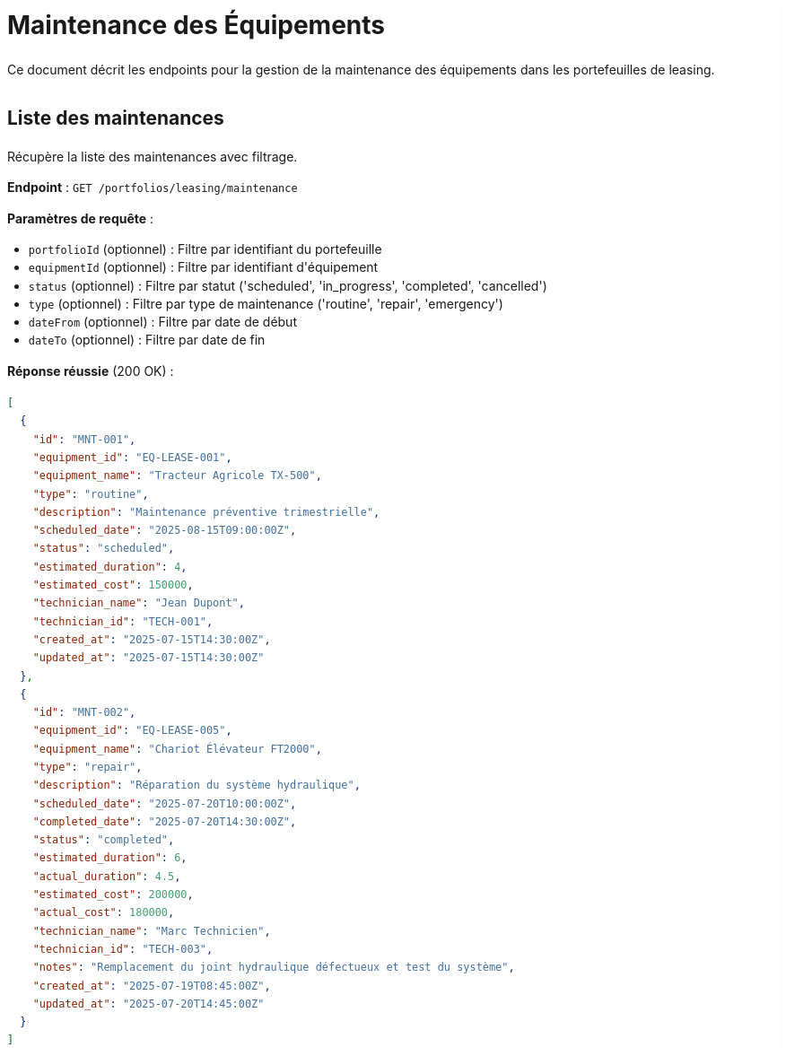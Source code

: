 # Maintenance des Équipements

Ce document décrit les endpoints pour la gestion de la maintenance des équipements dans les portefeuilles de leasing.

## Liste des maintenances

Récupère la liste des maintenances avec filtrage.

**Endpoint** : `GET /portfolios/leasing/maintenance`

**Paramètres de requête** :
- `portfolioId` (optionnel) : Filtre par identifiant du portefeuille
- `equipmentId` (optionnel) : Filtre par identifiant d'équipement
- `status` (optionnel) : Filtre par statut ('scheduled', 'in_progress', 'completed', 'cancelled')
- `type` (optionnel) : Filtre par type de maintenance ('routine', 'repair', 'emergency')
- `dateFrom` (optionnel) : Filtre par date de début
- `dateTo` (optionnel) : Filtre par date de fin

**Réponse réussie** (200 OK) :

```json
[
  {
    "id": "MNT-001",
    "equipment_id": "EQ-LEASE-001",
    "equipment_name": "Tracteur Agricole TX-500",
    "type": "routine",
    "description": "Maintenance préventive trimestrielle",
    "scheduled_date": "2025-08-15T09:00:00Z",
    "status": "scheduled",
    "estimated_duration": 4,
    "estimated_cost": 150000,
    "technician_name": "Jean Dupont",
    "technician_id": "TECH-001",
    "created_at": "2025-07-15T14:30:00Z",
    "updated_at": "2025-07-15T14:30:00Z"
  },
  {
    "id": "MNT-002",
    "equipment_id": "EQ-LEASE-005",
    "equipment_name": "Chariot Élévateur FT2000",
    "type": "repair",
    "description": "Réparation du système hydraulique",
    "scheduled_date": "2025-07-20T10:00:00Z",
    "completed_date": "2025-07-20T14:30:00Z",
    "status": "completed",
    "estimated_duration": 6,
    "actual_duration": 4.5,
    "estimated_cost": 200000,
    "actual_cost": 180000,
    "technician_name": "Marc Technicien",
    "technician_id": "TECH-003",
    "notes": "Remplacement du joint hydraulique défectueux et test du système",
    "created_at": "2025-07-19T08:45:00Z",
    "updated_at": "2025-07-20T14:45:00Z"
  }
]
```
